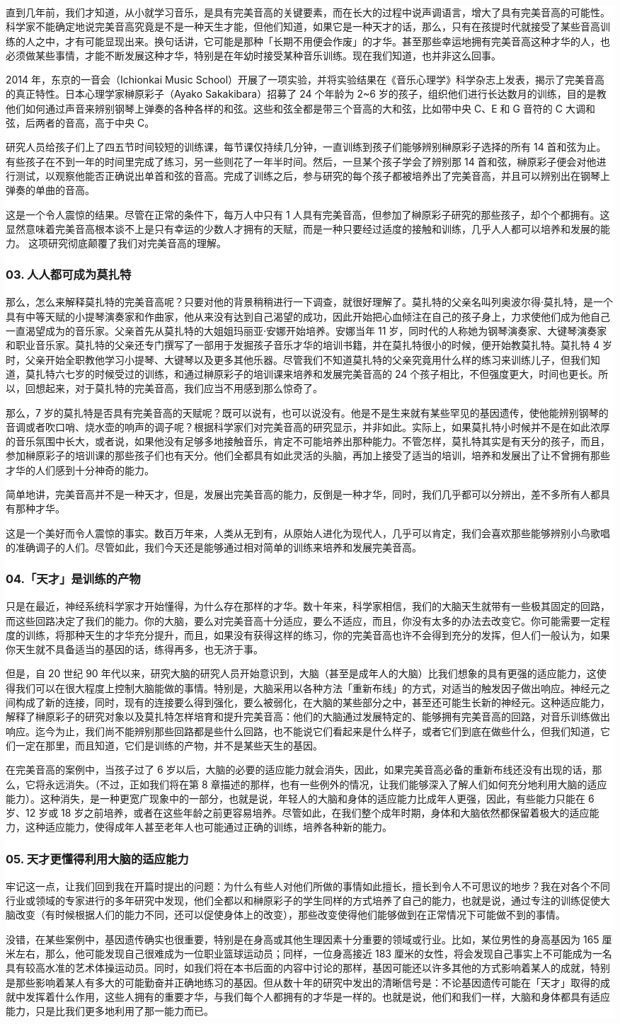 直到几年前，我们才知道，从小就学习音乐，是具有完美音高的关键要素，而在长大的过程中说声调语言，增大了具有完美音高的可能性。科学家不能确定地说完美音高究竟是不是一种天生才能，但他们知道，如果它是一种天才的话，那么，只有在孩提时代就接受了某些音高训练的人之中，才有可能显现出来。换句话讲，它可能是那种「长期不用便会作废」的才华。甚至那些幸运地拥有完美音高这种才华的人，也必须做某些事情，才能不断发展这种才华，特别是在年幼时接受某种音乐训练。现在我们知道，也并非这么回事。

2014 年，东京的一音会（Ichionkai Music School）开展了一项实验，并将实验结果在《音乐心理学》科学杂志上发表，揭示了完美音高的真正特性。日本心理学家榊原彩子（Ayako Sakakibara）招募了 24 个年龄为 2~6 岁的孩子，组织他们进行长达数月的训练，目的是教他们如何通过声音来辨别钢琴上弹奏的各种各样的和弦。这些和弦全都是带三个音高的大和弦，比如带中央 C、E 和 G 音符的 C 大调和弦，后两者的音高，高于中央 C。

研究人员给孩子们上了四五节时间较短的训练课，每节课仅持续几分钟，一直训练到孩子们能够辨别榊原彩子选择的所有 14 首和弦为止。有些孩子在不到一年的时间里完成了练习，另一些则花了一年半时间。然后，一旦某个孩子学会了辨别那 14 首和弦，榊原彩子便会对他进行测试，以观察他能否正确说出单首和弦的音高。完成了训练之后，参与研究的每个孩子都被培养出了完美音高，并且可以辨别出在钢琴上弹奏的单曲的音高。

这是一个令人震惊的结果。尽管在正常的条件下，每万人中只有 1 人具有完美音高，但参加了榊原彩子研究的那些孩子，却个个都拥有。这显然意味着完美音高根本谈不上是只有幸运的少数人才拥有的天赋，而是一种只要经过适度的接触和训练，几乎人人都可以培养和发展的能力。 这项研究彻底颠覆了我们对完美音高的理解。

### 03. 人人都可成为莫扎特

那么，怎么来解释莫扎特的完美音高呢？只要对他的背景稍稍进行一下调查，就很好理解了。莫扎特的父亲名叫列奥波尔得·莫扎特，是一个具有中等天赋的小提琴演奏家和作曲家，他从来没有达到自己渴望的成功，因此开始把心血倾注在自己的孩子身上，力求使他们成为他自己一直渴望成为的音乐家。父亲首先从莫扎特的大姐姐玛丽亚·安娜开始培养。安娜当年 11 岁，同时代的人称她为钢琴演奏家、大键琴演奏家和职业音乐家。莫扎特的父亲还专门撰写了一部用于发掘孩子音乐才华的培训书籍，并在莫扎特很小的时候，便开始教莫扎特。莫扎特 4 岁时，父亲开始全职教他学习小提琴、大键琴以及更多其他乐器。尽管我们不知道莫扎特的父亲究竟用什么样的练习来训练儿子，但我们知道，莫扎特六七岁的时候受过的训练，和通过榊原彩子的培训课来培养和发展完美音高的 24 个孩子相比，不但强度更大，时间也更长。所以，回想起来，对于莫扎特的完美音高，我们应当不用感到那么惊奇了。

那么，7 岁的莫扎特是否具有完美音高的天赋呢？既可以说有，也可以说没有。他是不是生来就有某些罕见的基因遗传，使他能辨别钢琴的音调或者吹口哨、烧水壶的响声的调子呢？根据科学家们对完美音高的研究显示，并非如此。实际上，如果莫扎特小时候并不是在如此浓厚的音乐氛围中长大，或者说，如果他没有足够多地接触音乐，肯定不可能培养出那种能力。不管怎样，莫扎特其实是有天分的孩子，而且，参加榊原彩子的培训课的那些孩子们也有天分。他们全都具有如此灵活的头脑，再加上接受了适当的培训，培养和发展出了让不曾拥有那些才华的人们感到十分神奇的能力。

简单地讲，完美音高并不是一种天才，但是，发展出完美音高的能力，反倒是一种才华，同时，我们几乎都可以分辨出，差不多所有人都具有那种才华。

这是一个美好而令人震惊的事实。数百万年来，人类从无到有，从原始人进化为现代人，几乎可以肯定，我们会喜欢那些能够辨别小鸟歌唱的准确调子的人们。尽管如此，我们今天还是能够通过相对简单的训练来培养和发展完美音高。

### 04.「天才」是训练的产物

只是在最近，神经系统科学家才开始懂得，为什么存在那样的才华。数十年来，科学家相信，我们的大脑天生就带有一些极其固定的回路，而这些回路决定了我们的能力。你的大脑，要么对完美音高十分适应，要么不适应，而且，你没有太多的办法去改变它。你可能需要一定程度的训练，将那种天生的才华充分提升，而且，如果没有获得这样的练习，你的完美音高也许不会得到充分的发挥，但人们一般认为，如果你天生就不具备适当的基因的话，练得再多，也无济于事。

但是，自 20 世纪 90 年代以来，研究大脑的研究人员开始意识到，大脑（甚至是成年人的大脑）比我们想象的具有更强的适应能力，这使得我们可以在很大程度上控制大脑能做的事情。特别是，大脑采用以各种方法「重新布线」的方式，对适当的触发因子做出响应。神经元之间构成了新的连接，同时，现有的连接要么得到强化，要么被弱化，在大脑的某些部分之中，甚至还可能生长新的神经元。这种适应能力，解释了榊原彩子的研究对象以及莫扎特怎样培育和提升完美音高：他们的大脑通过发展特定的、能够拥有完美音高的回路，对音乐训练做出响应。迄今为止，我们尚不能辨别那些回路都是些什么回路，也不能说它们看起来是什么样子，或者它们到底在做些什么，但我们知道，它们一定在那里，而且知道，它们是训练的产物，并不是某些天生的基因。

在完美音高的案例中，当孩子过了 6 岁以后，大脑的必要的适应能力就会消失，因此，如果完美音高必备的重新布线还没有出现的话，那么，它将永远消失。（不过，正如我们将在第 8 章描述的那样，也有一些例外的情况，让我们能够深入了解人们如何充分地利用大脑的适应能力）。这种消失，是一种更宽广现象中的一部分，也就是说，年轻人的大脑和身体的适应能力比成年人更强，因此，有些能力只能在 6 岁、12 岁或 18 岁之前培养，或者在这些年龄之前更容易培养。尽管如此，在我们整个成年时期，身体和大脑依然都保留着极大的适应能力，这种适应能力，使得成年人甚至老年人也可能通过正确的训练，培养各种新的能力。

### 05. 天才更懂得利用大脑的适应能力

牢记这一点，让我们回到我在开篇时提出的问题：为什么有些人对他们所做的事情如此擅长，擅长到令人不可思议的地步？我在对各个不同行业或领域的专家进行的多年研究中发现，他们全都以和榊原彩子的学生同样的方式培养了自己的能力，也就是说，通过专注的训练促使大脑改变（有时候根据人们的能力不同，还可以促使身体上的改变），那些改变使得他们能够做到在正常情况下可能做不到的事情。

没错，在某些案例中，基因遗传确实也很重要，特别是在身高或其他生理因素十分重要的领域或行业。比如，某位男性的身高基因为 165 厘米左右，那么，他可能发现自己很难成为一位职业篮球运动员；同样，一位身高接近 183 厘米的女性，将会发现自己事实上不可能成为一名具有较高水准的艺术体操运动员。同时，如我们将在本书后面的内容中讨论的那样，基因可能还以许多其他的方式影响着某人的成就，特别是那些影响着某人有多大的可能勤奋并正确地练习的基因。但从数十年的研究中发出的清晰信号是：不论基因遗传可能在「天才」取得的成就中发挥着什么作用，这些人拥有的重要才华，与我们每个人都拥有的才华是一样的。也就是说，他们和我们一样，大脑和身体都具有适应能力，只是比我们更多地利用了那一能力而已。

